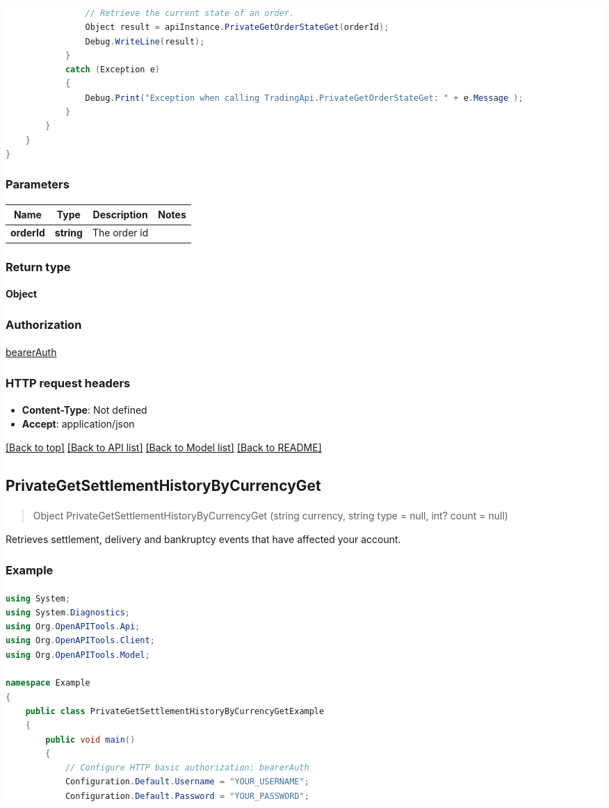 ```csharp
                // Retrieve the current state of an order.
                Object result = apiInstance.PrivateGetOrderStateGet(orderId);
                Debug.WriteLine(result);
            }
            catch (Exception e)
            {
                Debug.Print("Exception when calling TradingApi.PrivateGetOrderStateGet: " + e.Message );
            }
        }
    }
}
```

### Parameters


Name | Type | Description  | Notes
------------- | ------------- | ------------- | -------------
 **orderId** | **string**| The order id | 

### Return type

**Object**

### Authorization

[bearerAuth](../README.md#bearerAuth)

### HTTP request headers

- **Content-Type**: Not defined
- **Accept**: application/json

[[Back to top]](#)
[[Back to API list]](../README.md#documentation-for-api-endpoints)
[[Back to Model list]](../README.md#documentation-for-models)
[[Back to README]](../README.md)


## PrivateGetSettlementHistoryByCurrencyGet

> Object PrivateGetSettlementHistoryByCurrencyGet (string currency, string type = null, int? count = null)

Retrieves settlement, delivery and bankruptcy events that have affected your account.

### Example

```csharp
using System;
using System.Diagnostics;
using Org.OpenAPITools.Api;
using Org.OpenAPITools.Client;
using Org.OpenAPITools.Model;

namespace Example
{
    public class PrivateGetSettlementHistoryByCurrencyGetExample
    {
        public void main()
        {
            // Configure HTTP basic authorization: bearerAuth
            Configuration.Default.Username = "YOUR_USERNAME";
            Configuration.Default.Password = "YOUR_PASSWORD";

```